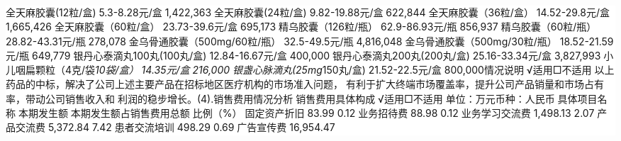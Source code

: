 全天麻胶囊(12粒/盒)
5.3-8.28元/盒
1,422,363
全天麻胶囊(24粒/盒)
9.82-19.88元/盒
622,844
全天麻胶囊（36粒/盒）
14.52-29.8元/盒
1,665,426
全天麻胶囊（60粒/盒）
23.73-39.6元/盒
695,173
精乌胶囊（126粒/瓶）
62.9-86.93元/瓶
856,937
精乌胶囊（60粒/瓶）
28.82-43.31元/瓶
278,078
金乌骨通胶囊（500mg/60粒/瓶）
32.5-49.5元/瓶
4,816,048
金乌骨通胶囊（500mg/30粒/瓶）
18.52-21.59元/瓶
649,779
银丹心泰滴丸100丸(100丸/盒)
12.84-16.67元/盒
400,000
银丹心泰滴丸200丸(200丸/盒)
25.16-33.34元/盒
3,827,993
小儿咽扁颗粒（4克/袋*10袋/盒）
14.35元/盒
216,000
银盏心脉滴丸(25mg*150丸/盒)
21.52-22.5元/盒
800,000情况说明
√适用□不适用
以上药品的中标，解决了公司上述主要产品在招标地区医疗机构的市场准入问题，
有利于扩大终端市场覆盖率，提升公司产品销量和市场占有率，带动公司销售收入和
利润的稳步增长。(4).销售费用情况分析
销售费用具体构成
√适用□不适用
单位：万元币种：人民币
具体项目名称
本期发生额
本期发生额占销售费用总额
比例（%）
固定资产折旧
83.99
0.12
业务招待费
88.98
0.12
业务学习交流费
1,498.13
2.07
产品交流费
5,372.84
7.42
患者交流培训
498.29
0.69
广告宣传费
16,954.47